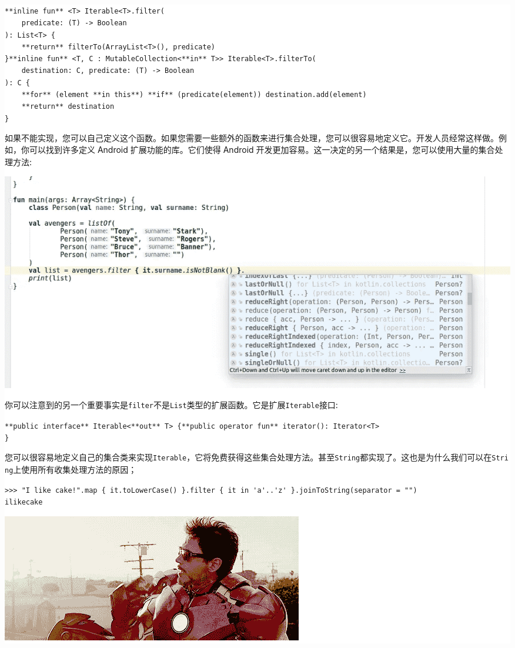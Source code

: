 ```
**inline fun** <T> Iterable<T>.filter(
    predicate: (T) -> Boolean
): List<T> {
    **return** filterTo(ArrayList<T>(), predicate)
}**inline fun** <T, C : MutableCollection<**in** T>> Iterable<T>.filterTo(
    destination: C, predicate: (T) -> Boolean
): C {
    **for** (element **in this**) **if** (predicate(element)) destination.add(element)
    **return** destination
}
```

如果不能实现，您可以自己定义这个函数。如果您需要一些额外的函数来进行集合处理，您可以很容易地定义它。开发人员经常这样做。例如，你可以找到许多定义 Android 扩展功能的库。它们使得 Android 开发更加容易。这一决定的另一个结果是，您可以使用大量的集合处理方法:

![](img/72520167a59096720882c0a7c818f9e0.png)

你可以注意到的另一个重要事实是`filter`不是`List`类型的扩展函数。它是扩展`Iterable`接口:

```
**public interface** Iterable<**out** T> {**public operator fun** iterator(): Iterator<T>
}
```

您可以很容易地定义自己的集合类来实现`Iterable`，它将免费获得这些集合处理方法。甚至`String`都实现了。这也是为什么我们可以在`String`上使用所有收集处理方法的原因；

```
>>> "I like cake!".map { it.toLowerCase() }.filter { it in 'a'..'z' }.joinToString(separator = "")
ilikecake
```

![](img/f02353c90a71117885e9ac6839af1f95.png)
